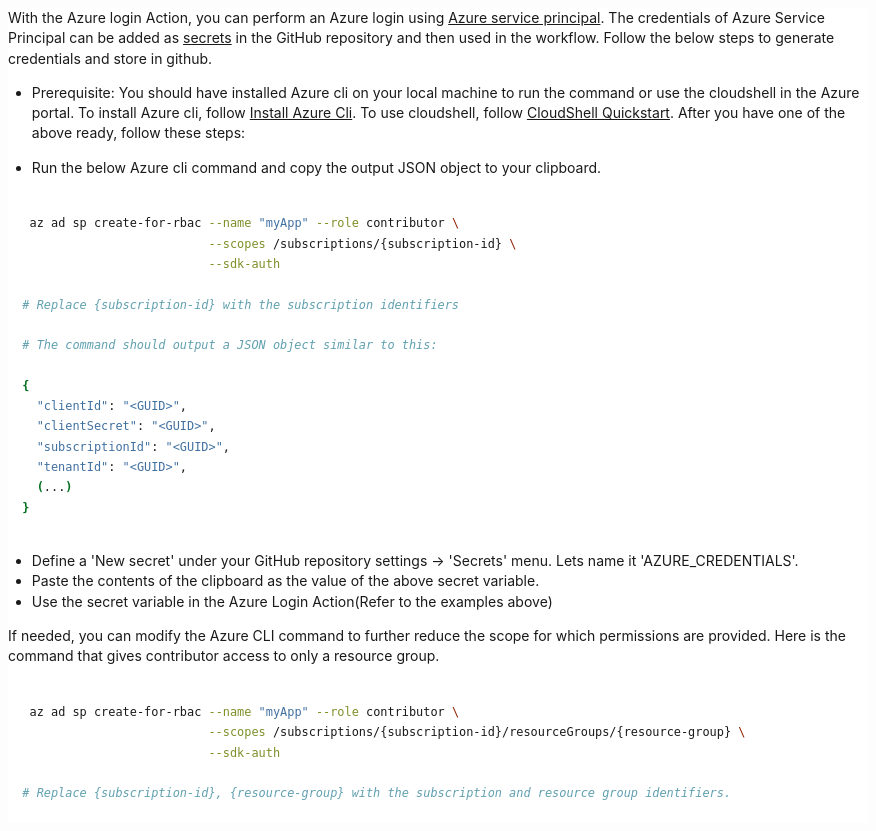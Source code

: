 With the Azure login Action, you can perform an Azure login using [Azure service principal](https://docs.microsoft.com/en-us/azure/active-directory/develop/app-objects-and-service-principals). The credentials of Azure Service Principal can be added as [secrets](https://help.github.com/en/articles/virtual-environments-for-github-actions#creating-and-using-secrets-encrypted-variables) in the GitHub repository and then used in the workflow. Follow the below steps to generate credentials and store in github.


  * Prerequisite: You should have installed Azure cli on your local machine to run the command or use the cloudshell in the Azure portal. To install Azure cli, follow [Install Azure Cli](https://docs.microsoft.com/en-us/cli/azure/install-azure-cli?view=azure-cli-latest). To use cloudshell, follow [CloudShell Quickstart](https://docs.microsoft.com/en-us/azure/cloud-shell/quickstart). After you have one of the above ready, follow these steps: 
  
  
  * Run the below Azure cli command and copy the output JSON object to your clipboard.


```bash  
  
   az ad sp create-for-rbac --name "myApp" --role contributor \
                            --scopes /subscriptions/{subscription-id} \
                            --sdk-auth
                            
  # Replace {subscription-id} with the subscription identifiers
  
  # The command should output a JSON object similar to this:

  {
    "clientId": "<GUID>",
    "clientSecret": "<GUID>",
    "subscriptionId": "<GUID>",
    "tenantId": "<GUID>",
    (...)
  }
  
```
  * Define a 'New secret' under your GitHub repository settings -> 'Secrets' menu. Lets name it 'AZURE_CREDENTIALS'.
  * Paste the contents of the clipboard as the value of  the above secret variable.
  * Use the secret variable in the Azure Login Action(Refer to the examples above)


If needed, you can modify the Azure CLI command to further reduce the scope for which permissions are provided. Here is the command that gives contributor access to only a resource group.

```bash  
  
   az ad sp create-for-rbac --name "myApp" --role contributor \
                            --scopes /subscriptions/{subscription-id}/resourceGroups/{resource-group} \
                            --sdk-auth
                            
  # Replace {subscription-id}, {resource-group} with the subscription and resource group identifiers.
  
```
